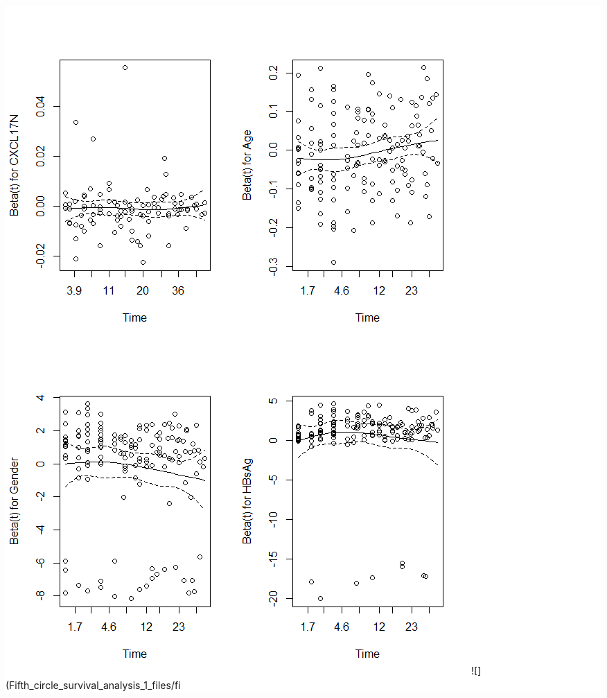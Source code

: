 ![](Fifth_circle_survival_analysis_1_files/figure-GFM/unnamed-chunk-22-9.png)![](Fifth_circle_survival_analysis_1_files/figure-GFM/unnamed-chunk-22-10.png)![](Fifth_circle_survival_analysis_1_files/fi